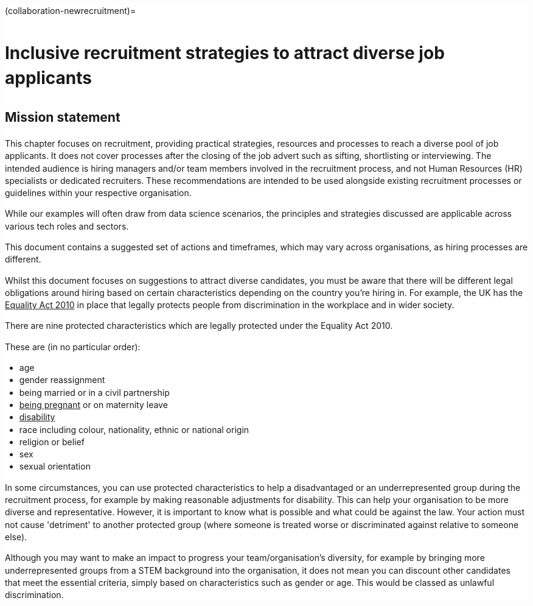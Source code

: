 (collaboration-newrecruitment)=
# Inclusive recruitment strategies to attract diverse job applicants

## Mission statement

This chapter focuses on recruitment, providing practical strategies, resources and processes to reach a diverse pool of job applicants.
It does not cover processes after the closing of the job advert such as sifting, shortlisting or interviewing.
The intended audience is hiring managers and/or team members involved in the recruitment process, and not Human Resources (HR) specialists or dedicated recruiters. 
These recommendations are intended to be used alongside existing recruitment processes or guidelines within your respective organisation.

While our examples will often draw from data science scenarios, the principles and strategies discussed are applicable across various tech roles and sectors.

This document contains a suggested set of actions and timeframes, which may vary across organisations, as hiring processes are different.

Whilst this document focuses on suggestions to attract diverse candidates, you must be aware that there will be different legal obligations around hiring based on certain characteristics depending on the country you’re hiring in. 
For example, the UK has the [Equality Act 2010](https://www.gov.uk/discrimination-your-rights) in place that legally protects people from discrimination in the workplace and in wider society. 

There are nine protected characteristics which are legally protected under the Equality Act 2010. 

These are (in no particular order): 
* age 
* gender reassignment
* being married or in a civil partnership
* [being pregnant](https://www.gov.uk/working-when-pregnant-your-rights) or on maternity leave
* [disability](https://www.gov.uk/definition-of-disability-under-equality-act-2010)
* race including colour, nationality, ethnic or national origin
* religion or belief
* sex
* sexual orientation

In some circumstances, you can use protected characteristics to help a disadvantaged or an underrepresented group during the recruitment process, for example by making reasonable adjustments for disability. 
This can help your organisation to be more diverse and representative. 
However, it is important to know what is possible and what could be against the law. 
Your action must not cause 'detriment' to another protected group (where someone is treated worse or discriminated against relative to someone else).

Although you may want to make an impact to progress your team/organisation’s diversity, for example by bringing more underrepresented groups from a STEM background into the organisation, it does not mean you can discount other candidates that meet the essential criteria, simply based on characteristics such as gender or age. 
This would be classed as unlawful discrimination. 
